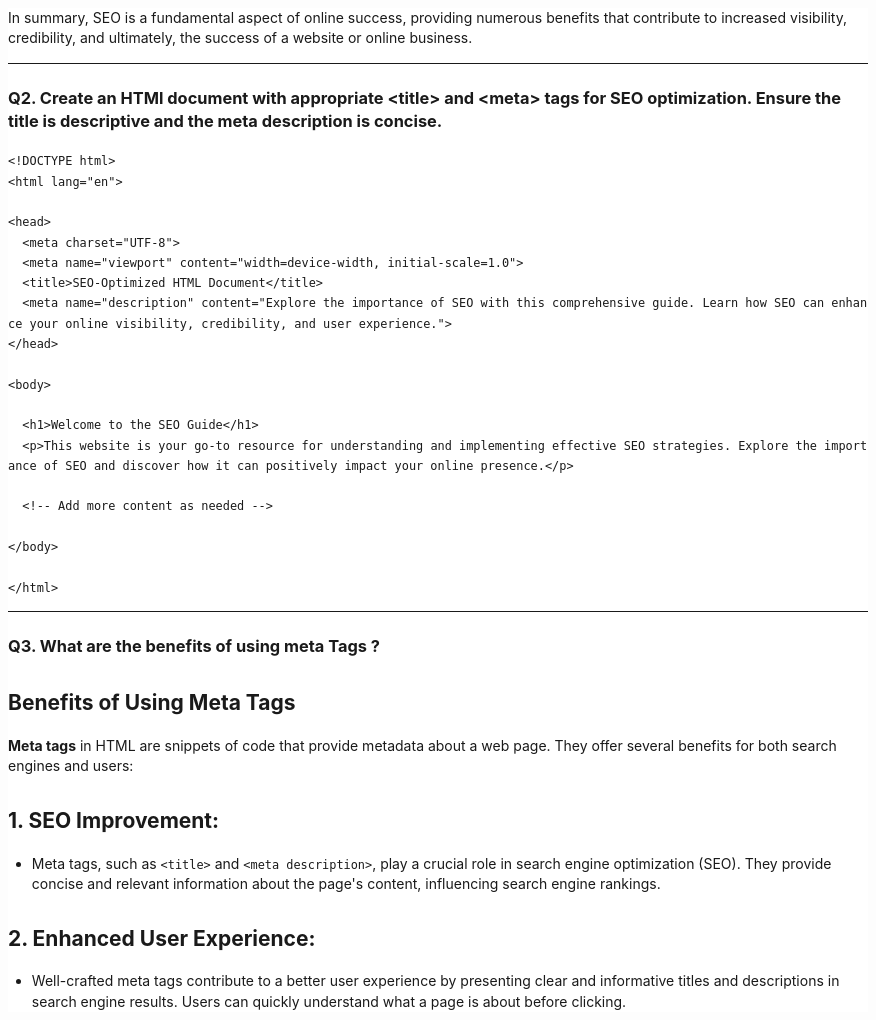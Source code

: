 In summary, SEO is a fundamental aspect of online success, providing numerous benefits that contribute to increased visibility, credibility, and ultimately, the success of a website or online business.
 
---

### Q2. Create an HTMl document with appropriate \<title> and \<meta> tags for SEO optimization. Ensure the title is descriptive and the meta description is concise.

```
<!DOCTYPE html>
<html lang="en">

<head>
  <meta charset="UTF-8">
  <meta name="viewport" content="width=device-width, initial-scale=1.0">
  <title>SEO-Optimized HTML Document</title>
  <meta name="description" content="Explore the importance of SEO with this comprehensive guide. Learn how SEO can enhance your online visibility, credibility, and user experience.">
</head>

<body>

  <h1>Welcome to the SEO Guide</h1>
  <p>This website is your go-to resource for understanding and implementing effective SEO strategies. Explore the importance of SEO and discover how it can positively impact your online presence.</p>

  <!-- Add more content as needed -->

</body>

</html>

```

---

### Q3. What are the benefits of using meta Tags ?


## Benefits of Using Meta Tags

**Meta tags** in HTML are snippets of code that provide metadata about a web page. They offer several benefits for both search engines and users:

## 1. **SEO Improvement:**
   - Meta tags, such as `<title>` and `<meta description>`, play a crucial role in search engine optimization (SEO). They provide concise and relevant information about the page's content, influencing search engine rankings.

## 2. **Enhanced User Experience:**
   - Well-crafted meta tags contribute to a better user experience by presenting clear and informative titles and descriptions in search engine results. Users can quickly understand what a page is about before clicking.
